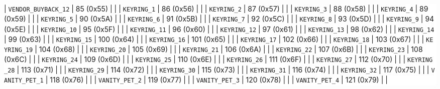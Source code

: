 | `VENDOR_BUYBACK_12` | 85 (0x55) |  |
| `KEYRING_1` | 86 (0x56) |  |
| `KEYRING_2` | 87 (0x57) |  |
| `KEYRING_3` | 88 (0x58) |  |
| `KEYRING_4` | 89 (0x59) |  |
| `KEYRING_5` | 90 (0x5A) |  |
| `KEYRING_6` | 91 (0x5B) |  |
| `KEYRING_7` | 92 (0x5C) |  |
| `KEYRING_8` | 93 (0x5D) |  |
| `KEYRING_9` | 94 (0x5E) |  |
| `KEYRING_10` | 95 (0x5F) |  |
| `KEYRING_11` | 96 (0x60) |  |
| `KEYRING_12` | 97 (0x61) |  |
| `KEYRING_13` | 98 (0x62) |  |
| `KEYRING_14` | 99 (0x63) |  |
| `KEYRING_15` | 100 (0x64) |  |
| `KEYRING_16` | 101 (0x65) |  |
| `KEYRING_17` | 102 (0x66) |  |
| `KEYRING_18` | 103 (0x67) |  |
| `KEYRING_19` | 104 (0x68) |  |
| `KEYRING_20` | 105 (0x69) |  |
| `KEYRING_21` | 106 (0x6A) |  |
| `KEYRING_22` | 107 (0x6B) |  |
| `KEYRING_23` | 108 (0x6C) |  |
| `KEYRING_24` | 109 (0x6D) |  |
| `KEYRING_25` | 110 (0x6E) |  |
| `KEYRING_26` | 111 (0x6F) |  |
| `KEYRING_27` | 112 (0x70) |  |
| `KEYRING_28` | 113 (0x71) |  |
| `KEYRING_29` | 114 (0x72) |  |
| `KEYRING_30` | 115 (0x73) |  |
| `KEYRING_31` | 116 (0x74) |  |
| `KEYRING_32` | 117 (0x75) |  |
| `VANITY_PET_1` | 118 (0x76) |  |
| `VANITY_PET_2` | 119 (0x77) |  |
| `VANITY_PET_3` | 120 (0x78) |  |
| `VANITY_PET_4` | 121 (0x79) |  |